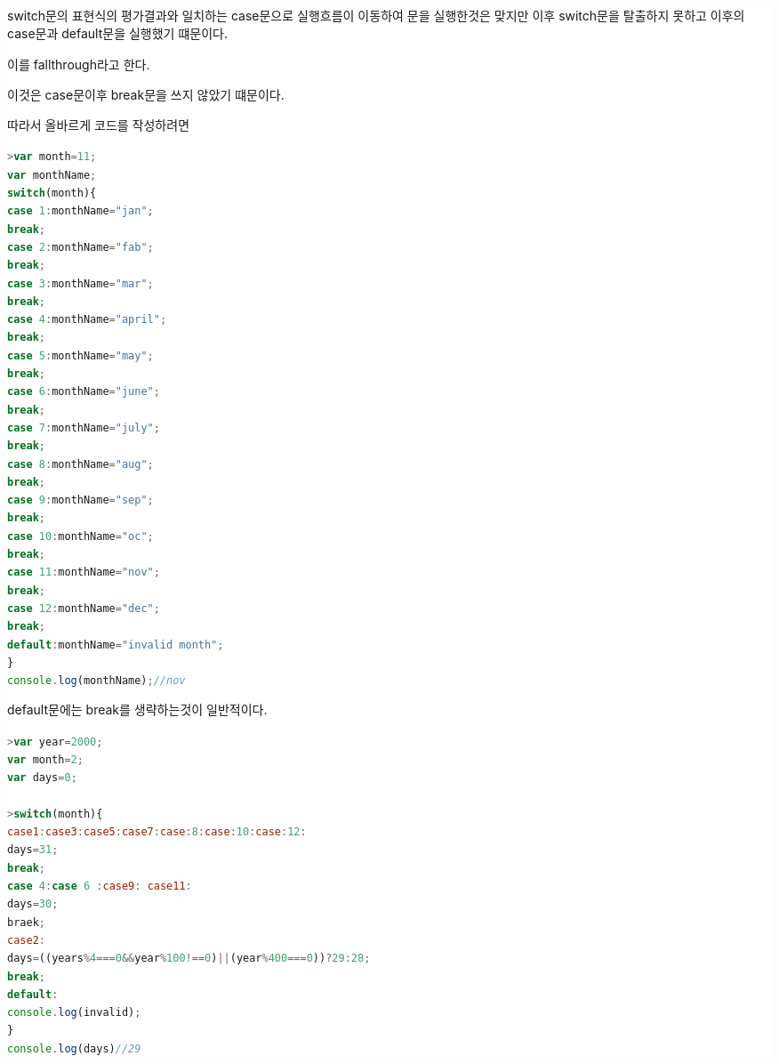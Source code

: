 switch문의 표현식의 평가결과와 일치하는 case문으로 실행흐름이 이동하여
문을 실행한것은 맞지만 이후 switch문을 탈출하지 못하고 이후의 case문과 default문을 실행했기 떄문이다.

이를 fallthrough라고 한다.

이것은 case문이후 break문을 쓰지 않았기 떄문이다.

따라서 올바르게 코드를 작성하려면 
```js
>var month=11;
var monthName;
switch(month){
case 1:monthName="jan";
break;
case 2:monthName="fab";
break;
case 3:monthName="mar";
break;
case 4:monthName="april";
break;
case 5:monthName="may";
break;
case 6:monthName="june";
break;
case 7:monthName="july";
break;
case 8:monthName="aug";
break;
case 9:monthName="sep";
break;
case 10:monthName="oc";
break;
case 11:monthName="nov";
break;
case 12:monthName="dec";
break;
default:monthName="invalid month";
}
console.log(monthName);//nov
```
default문에는 break를 생략하는것이 일반적이다.
```js
>var year=2000;
var month=2;
var days=0;

>switch(month){
case1:case3:case5:case7:case:8:case:10:case:12:
days=31;
break;
case 4:case 6 :case9: case11:
days=30;
braek;
case2:
days=((years%4===0&&year%100!==0)||(year%400===0))?29:28;
break;
default:
console.log(invalid);
}
console.log(days)//29
```
